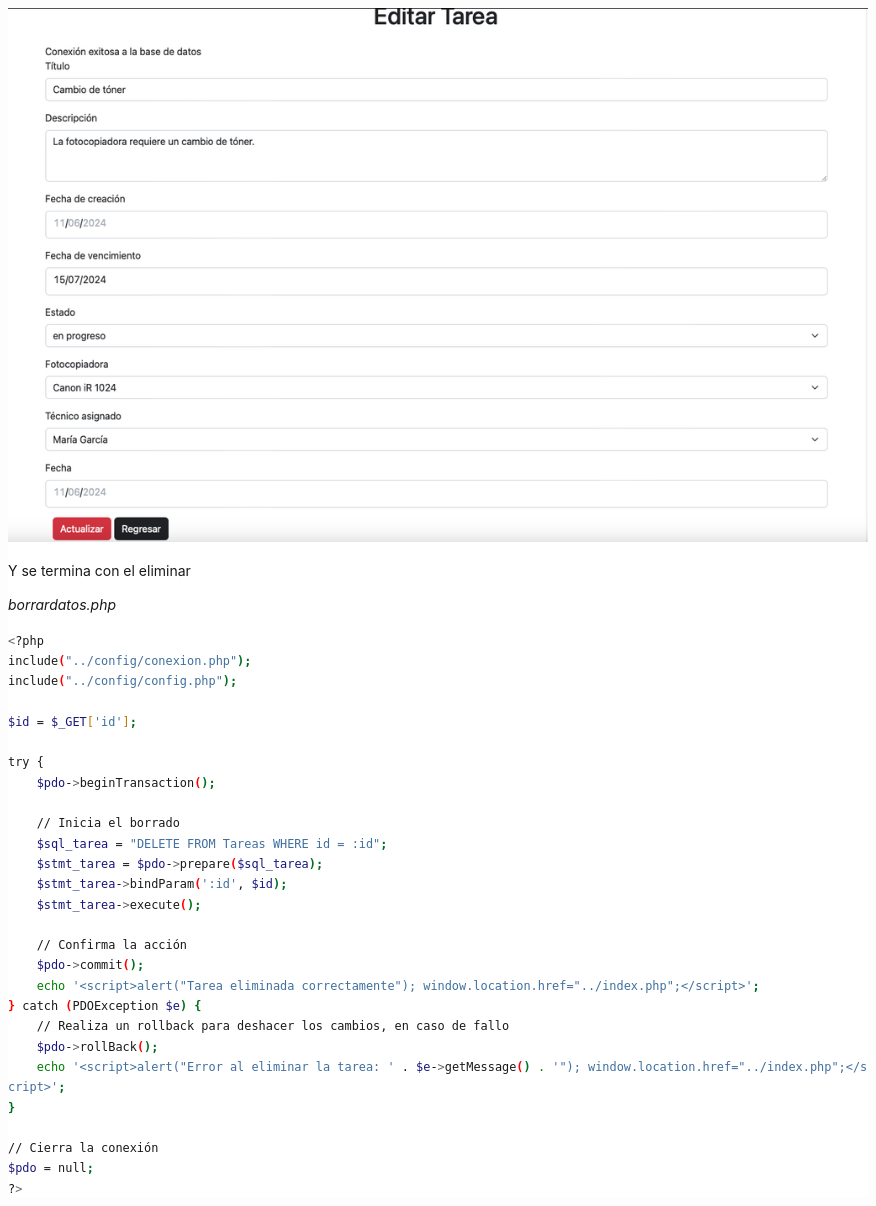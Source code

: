 ![alt image](https://github.com/sepp30000/sepp30000.github.io/blob/main/_posts/Capturas/editar.png?raw=true)

Y se termina con el eliminar

*borrardatos.php*

```bash
<?php
include("../config/conexion.php");
include("../config/config.php");

$id = $_GET['id'];

try {
    $pdo->beginTransaction();

    // Inicia el borrado
    $sql_tarea = "DELETE FROM Tareas WHERE id = :id";
    $stmt_tarea = $pdo->prepare($sql_tarea);
    $stmt_tarea->bindParam(':id', $id);
    $stmt_tarea->execute();

    // Confirma la acción
    $pdo->commit();
    echo '<script>alert("Tarea eliminada correctamente"); window.location.href="../index.php";</script>';
} catch (PDOException $e) {
    // Realiza un rollback para deshacer los cambios, en caso de fallo
    $pdo->rollBack();
    echo '<script>alert("Error al eliminar la tarea: ' . $e->getMessage() . '"); window.location.href="../index.php";</script>';
}

// Cierra la conexión
$pdo = null;
?>
```
